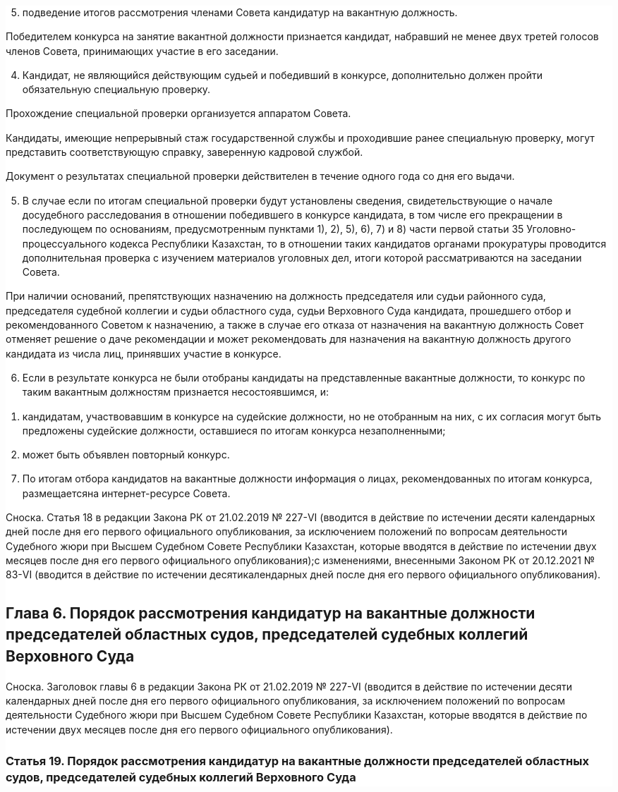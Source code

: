 5) подведение итогов рассмотрения членами Совета кандидатур на вакантную должность.

Победителем конкурса на занятие вакантной должности признается кандидат, набравший не менее двух третей голосов членов Совета, принимающих участие в его заседании.

4. Кандидат, не являющийся действующим судьей и победивший в конкурсе, дополнительно должен пройти обязательную специальную проверку.

Прохождение специальной проверки организуется аппаратом Совета.

Кандидаты, имеющие непрерывный стаж государственной службы и проходившие ранее специальную проверку, могут представить соответствующую справку, заверенную кадровой службой.

Документ о результатах специальной проверки действителен в течение одного года со дня его выдачи.

5. В случае если по итогам специальной проверки будут установлены сведения, свидетельствующие о начале досудебного расследования в отношении победившего в конкурсе кандидата, в том числе его прекращении в последующем по основаниям, предусмотренным пунктами 1), 2), 5), 6), 7) и 8) части первой статьи 35 Уголовно-процессуального кодекса Республики Казахстан, то в отношении таких кандидатов органами прокуратуры проводится дополнительная проверка с изучением материалов уголовных дел, итоги которой рассматриваются на заседании Совета.

При наличии оснований, препятствующих назначению на должность председателя или судьи районного суда, председателя судебной коллегии и судьи областного суда, судьи Верховного Суда кандидата, прошедшего отбор и рекомендованного Советом к назначению, а также в случае его отказа от назначения на вакантную должность Совет отменяет решение о даче рекомендации и может рекомендовать для назначения на вакантную должность другого кандидата из числа лиц, принявших участие в конкурсе.

6. Если в результате конкурса не были отобраны кандидаты на представленные вакантные должности, то конкурс по таким вакантным должностям признается несостоявшимся, и:

1) кандидатам, участвовавшим в конкурсе на судейские должности, но не отобранным на них, с их согласия могут быть предложены  судейские должности, оставшиеся по итогам конкурса незаполненными;

2) может быть объявлен повторный конкурс.

7. По итогам отбора кандидатов на вакантные должности информация о лицах, рекомендованных по итогам конкурса, размещаетсяна интернет-ресурсе Совета.

Сноска. Статья 18 в редакции Закона РК от 21.02.2019 № 227-VІ (вводится в действие по истечении десяти календарных дней после дня его первого официального опубликования, за исключением положений по вопросам деятельности Судебного жюри при Высшем Судебном Совете Республики Казахстан, которые вводятся в действие по истечении двух месяцев после дня его первого официального опубликования);с изменениями, внесенными Законом РК от 20.12.2021 № 83-VI (вводится в действие по истечении десятикалендарных дней после дня его первого официального опубликования).

## Глава 6. Порядок рассмотрения кандидатур на вакантные должности председателей областных судов, председателей судебных коллегий Верховного Суда

Сноска. Заголовок главы 6 в редакции Закона РК от 21.02.2019 № 227-VІ (вводится в действие по истечении десяти календарных дней после дня его первого официального опубликования, за исключением положений по вопросам деятельности Судебного жюри при Высшем Судебном Совете Республики Казахстан, которые вводятся в действие по истечении двух месяцев после дня его первого официального опубликования).

### Статья 19. Порядок рассмотрения кандидатур на вакантные должности председателей областных судов, председателей судебных коллегий Верховного Суда
